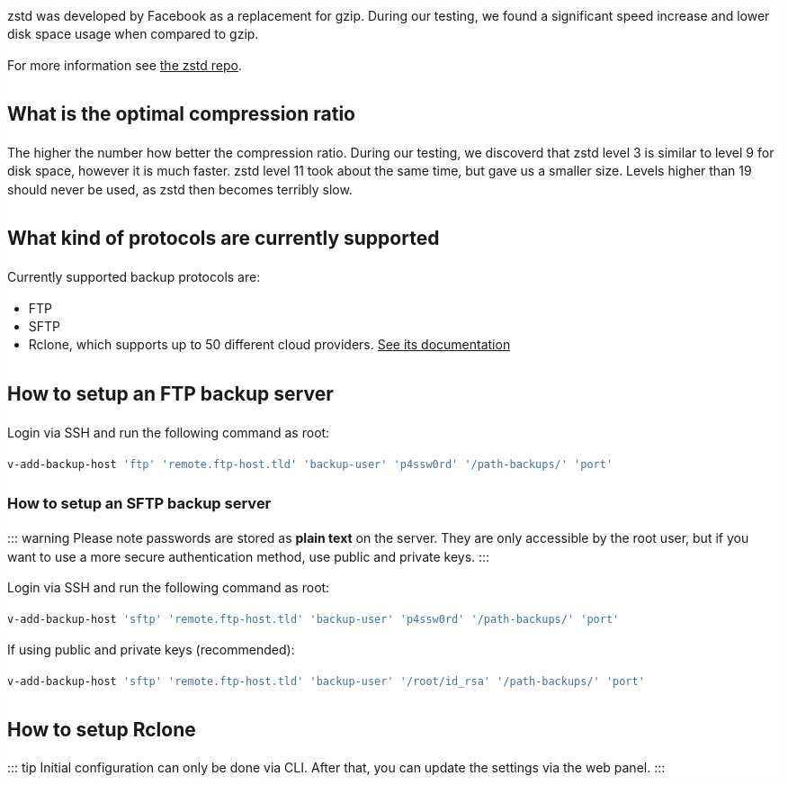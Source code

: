 zstd was developed by Facebook as a replacement for gzip. During our testing, we found a significant speed increase and lower disk space usage when compared to gzip.

For more information see [the zstd repo](https://github.com/facebook/zstd).

## What is the optimal compression ratio

The higher the number how better the compression ratio. During our testing, we discoverd that zstd level 3 is similar to level 9 for disk space, however it is much faster. zstd level 11 took about the same time, but gave us a smaller size. Levels higher than 19 should never be used, as zstd then becomes terribly slow.

## What kind of protocols are currently supported

Currently supported backup protocols are:

- FTP
- SFTP
- Rclone, which supports up to 50 different cloud providers. [See its documentation](https://rclone.org)

## How to setup an FTP backup server

Login via SSH and run the following command as root:

```bash
v-add-backup-host 'ftp' 'remote.ftp-host.tld' 'backup-user' 'p4ssw0rd' '/path-backups/' 'port'
```

### How to setup an SFTP backup server

::: warning
Please note passwords are stored as **plain text** on the server. They are only accessible by the root user, but if you want to use a more secure authentication method, use public and private keys.
:::

Login via SSH and run the following command as root:

```bash
v-add-backup-host 'sftp' 'remote.ftp-host.tld' 'backup-user' 'p4ssw0rd' '/path-backups/' 'port'
```

If using public and private keys (recommended):

```bash
v-add-backup-host 'sftp' 'remote.ftp-host.tld' 'backup-user' '/root/id_rsa' '/path-backups/' 'port'
```

## How to setup Rclone

::: tip
Initial configuration can only be done via CLI. After that, you can update the settings via the web panel.
:::
